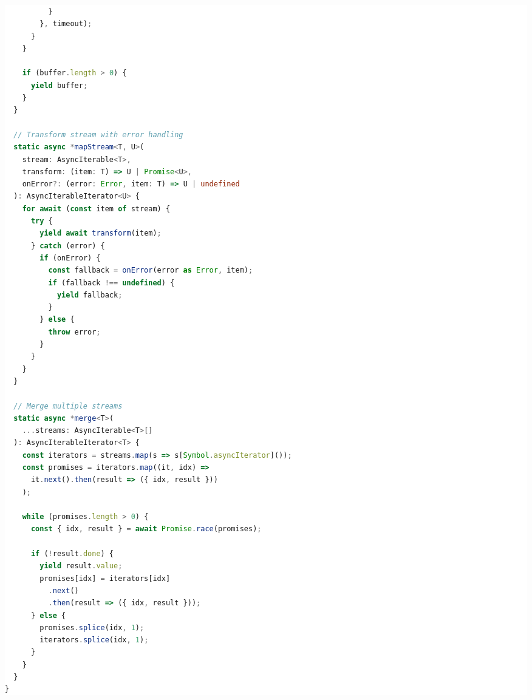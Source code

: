 ```typescript
          }
        }, timeout);
      }
    }
    
    if (buffer.length > 0) {
      yield buffer;
    }
  }
  
  // Transform stream with error handling
  static async *mapStream<T, U>(
    stream: AsyncIterable<T>,
    transform: (item: T) => U | Promise<U>,
    onError?: (error: Error, item: T) => U | undefined
  ): AsyncIterableIterator<U> {
    for await (const item of stream) {
      try {
        yield await transform(item);
      } catch (error) {
        if (onError) {
          const fallback = onError(error as Error, item);
          if (fallback !== undefined) {
            yield fallback;
          }
        } else {
          throw error;
        }
      }
    }
  }
  
  // Merge multiple streams
  static async *merge<T>(
    ...streams: AsyncIterable<T>[]
  ): AsyncIterableIterator<T> {
    const iterators = streams.map(s => s[Symbol.asyncIterator]());
    const promises = iterators.map((it, idx) => 
      it.next().then(result => ({ idx, result }))
    );
    
    while (promises.length > 0) {
      const { idx, result } = await Promise.race(promises);
      
      if (!result.done) {
        yield result.value;
        promises[idx] = iterators[idx]
          .next()
          .then(result => ({ idx, result }));
      } else {
        promises.splice(idx, 1);
        iterators.splice(idx, 1);
      }
    }
  }
}
```
